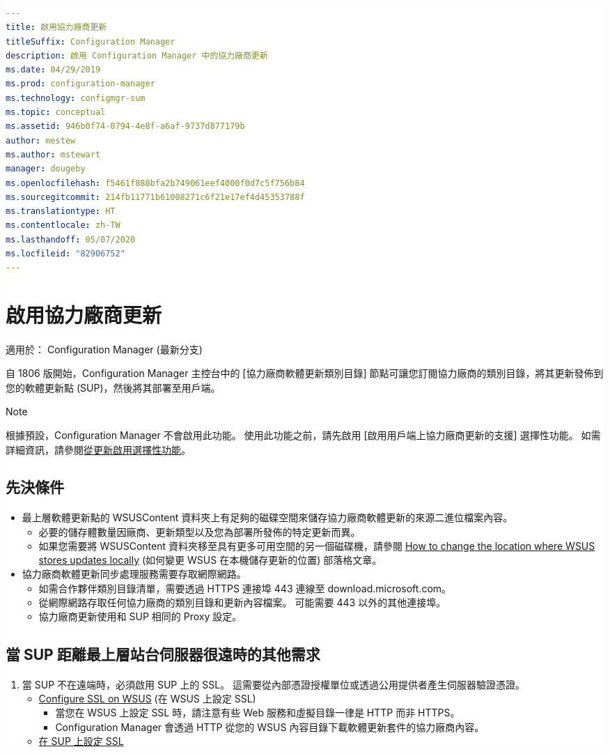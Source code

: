 ```yaml
---
title: 啟用協力廠商更新
titleSuffix: Configuration Manager
description: 啟用 Configuration Manager 中的協力廠商更新
ms.date: 04/29/2019
ms.prod: configuration-manager
ms.technology: configmgr-sum
ms.topic: conceptual
ms.assetid: 946b0f74-0794-4e8f-a6af-9737d877179b
author: mestew
ms.author: mstewart
manager: dougeby
ms.openlocfilehash: f5461f888bfa2b749061eef4000f0d7c5f756b84
ms.sourcegitcommit: 214fb11771b61008271c6f21e17ef4d45353788f
ms.translationtype: HT
ms.contentlocale: zh-TW
ms.lasthandoff: 05/07/2020
ms.locfileid: "82906752"
---
```

# <a name="enable-third-party-updates"></a>啟用協力廠商更新 

適用於：  Configuration Manager (最新分支)

自 1806 版開始，Configuration Manager 主控台中的 [協力廠商軟體更新類別目錄]  節點可讓您訂閱協力廠商的類別目錄，將其更新發佈到您的軟體更新點 (SUP)，然後將其部署至用戶端。  

> [!Note]  
> 根據預設，Configuration Manager 不會啟用此功能。 使用此功能之前，請先啟用 [啟用用戶端上協力廠商更新的支援]  選擇性功能。 如需詳細資訊，請參閱[從更新啟用選擇性功能](../../core/servers/manage/install-in-console-updates.md#bkmk_options)。


## <a name="prerequisites"></a>先決條件 
- 最上層軟體更新點的 WSUSContent 資料夾上有足夠的磁碟空間來儲存協力廠商軟體更新的來源二進位檔案內容。
    - 必要的儲存體數量因廠商、更新類型以及您為部署所發佈的特定更新而異。
    - 如果您需要將 WSUSContent 資料夾移至具有更多可用空間的另一個磁碟機，請參閱 [How to change the location where WSUS stores updates locally](https://docs.microsoft.com/archive/blogs/sus/wsus-how-to-change-the-location-where-wsus-stores-updates-locally) (如何變更 WSUS 在本機儲存更新的位置) 部落格文章。
- 協力廠商軟體更新同步處理服務需要存取網際網路。
    - 如需合作夥伴類別目錄清單，需要透過 HTTPS 連接埠 443 連線至 download.microsoft.com。 
    -  從網際網路存取任何協力廠商的類別目錄和更新內容檔案。 可能需要 443 以外的其他連接埠。
    - 協力廠商更新使用和 SUP 相同的 Proxy 設定。


## <a name="additional-requirements-when-the-sup-is-remote-from-the-top-level-site-server"></a>當 SUP 距離最上層站台伺服器很遠時的其他需求 

1. 當 SUP 不在遠端時，必須啟用 SUP 上的 SSL。 這需要從內部憑證授權單位或透過公用提供者產生伺服器驗證憑證。
    - [Configure SSL on WSUS](https://docs.microsoft.com/windows-server/administration/windows-server-update-services/deploy/2-configure-wsus#25-secure-wsus-with-the-secure-sockets-layer-protocol) (在 WSUS 上設定 SSL)
        - 當您在 WSUS 上設定 SSL 時，請注意有些 Web 服務和虛擬目錄一律是 HTTP 而非 HTTPS。 
        - Configuration Manager 會透過 HTTP 從您的 WSUS 內容目錄下載軟體更新套件的協力廠商內容。   
    - [在 SUP 上設定 SSL](../get-started/install-a-software-update-point.md#configure-ssl-communications-to-wsus)

